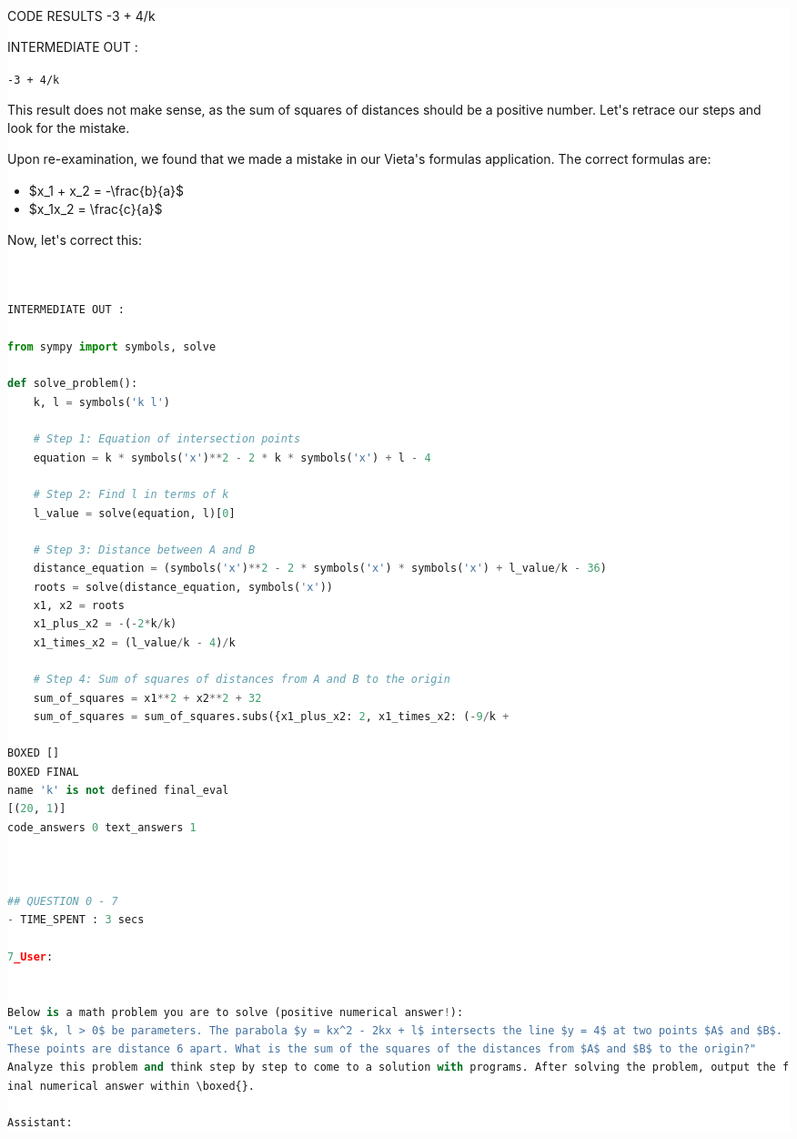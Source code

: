 CODE RESULTS -3 + 4/k

INTERMEDIATE OUT :
```output
-3 + 4/k
```
This result does not make sense, as the sum of squares of distances should be a positive number. Let's retrace our steps and look for the mistake.

Upon re-examination, we found that we made a mistake in our Vieta's formulas application. The correct formulas are:
- $x_1 + x_2 = -\frac{b}{a}$
- $x_1x_2 = \frac{c}{a}$

Now, let's correct this:

```python


INTERMEDIATE OUT :

from sympy import symbols, solve

def solve_problem():
    k, l = symbols('k l')

    # Step 1: Equation of intersection points
    equation = k * symbols('x')**2 - 2 * k * symbols('x') + l - 4

    # Step 2: Find l in terms of k
    l_value = solve(equation, l)[0]

    # Step 3: Distance between A and B
    distance_equation = (symbols('x')**2 - 2 * symbols('x') * symbols('x') + l_value/k - 36)
    roots = solve(distance_equation, symbols('x'))
    x1, x2 = roots
    x1_plus_x2 = -(-2*k/k)
    x1_times_x2 = (l_value/k - 4)/k

    # Step 4: Sum of squares of distances from A and B to the origin
    sum_of_squares = x1**2 + x2**2 + 32
    sum_of_squares = sum_of_squares.subs({x1_plus_x2: 2, x1_times_x2: (-9/k +

BOXED []
BOXED FINAL 
name 'k' is not defined final_eval
[(20, 1)]
code_answers 0 text_answers 1



## QUESTION 0 - 7 
- TIME_SPENT : 3 secs

7_User:


Below is a math problem you are to solve (positive numerical answer!):
"Let $k, l > 0$ be parameters. The parabola $y = kx^2 - 2kx + l$ intersects the line $y = 4$ at two points $A$ and $B$. These points are distance 6 apart. What is the sum of the squares of the distances from $A$ and $B$ to the origin?"
Analyze this problem and think step by step to come to a solution with programs. After solving the problem, output the final numerical answer within \boxed{}.

Assistant:

```